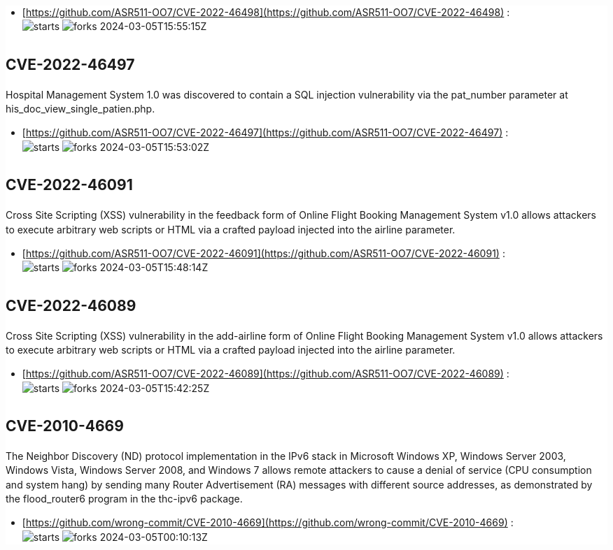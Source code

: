- [https://github.com/ASR511-OO7/CVE-2022-46498](https://github.com/ASR511-OO7/CVE-2022-46498) :  
![starts](https://img.shields.io/github/stars/ASR511-OO7/CVE-2022-46498.svg) 
![forks](https://img.shields.io/github/forks/ASR511-OO7/CVE-2022-46498.svg) 
2024-03-05T15:55:15Z

## CVE-2022-46497
 Hospital Management System 1.0 was discovered to contain a SQL injection vulnerability via the pat_number parameter at his_doc_view_single_patien.php.

- [https://github.com/ASR511-OO7/CVE-2022-46497](https://github.com/ASR511-OO7/CVE-2022-46497) :  
![starts](https://img.shields.io/github/stars/ASR511-OO7/CVE-2022-46497.svg) 
![forks](https://img.shields.io/github/forks/ASR511-OO7/CVE-2022-46497.svg) 
2024-03-05T15:53:02Z

## CVE-2022-46091
 Cross Site Scripting (XSS) vulnerability in the feedback form of Online Flight Booking Management System v1.0 allows attackers to execute arbitrary web scripts or HTML via a crafted payload injected into the airline parameter.

- [https://github.com/ASR511-OO7/CVE-2022-46091](https://github.com/ASR511-OO7/CVE-2022-46091) :  
![starts](https://img.shields.io/github/stars/ASR511-OO7/CVE-2022-46091.svg) 
![forks](https://img.shields.io/github/forks/ASR511-OO7/CVE-2022-46091.svg) 
2024-03-05T15:48:14Z

## CVE-2022-46089
 Cross Site Scripting (XSS) vulnerability in the add-airline form of Online Flight Booking Management System v1.0 allows attackers to execute arbitrary web scripts or HTML via a crafted payload injected into the airline parameter.

- [https://github.com/ASR511-OO7/CVE-2022-46089](https://github.com/ASR511-OO7/CVE-2022-46089) :  
![starts](https://img.shields.io/github/stars/ASR511-OO7/CVE-2022-46089.svg) 
![forks](https://img.shields.io/github/forks/ASR511-OO7/CVE-2022-46089.svg) 
2024-03-05T15:42:25Z

## CVE-2010-4669
 The Neighbor Discovery (ND) protocol implementation in the IPv6 stack in Microsoft Windows XP, Windows Server 2003, Windows Vista, Windows Server 2008, and Windows 7 allows remote attackers to cause a denial of service (CPU consumption and system hang) by sending many Router Advertisement (RA) messages with different source addresses, as demonstrated by the flood_router6 program in the thc-ipv6 package.

- [https://github.com/wrong-commit/CVE-2010-4669](https://github.com/wrong-commit/CVE-2010-4669) :  
![starts](https://img.shields.io/github/stars/wrong-commit/CVE-2010-4669.svg) 
![forks](https://img.shields.io/github/forks/wrong-commit/CVE-2010-4669.svg) 
2024-03-05T00:10:13Z
